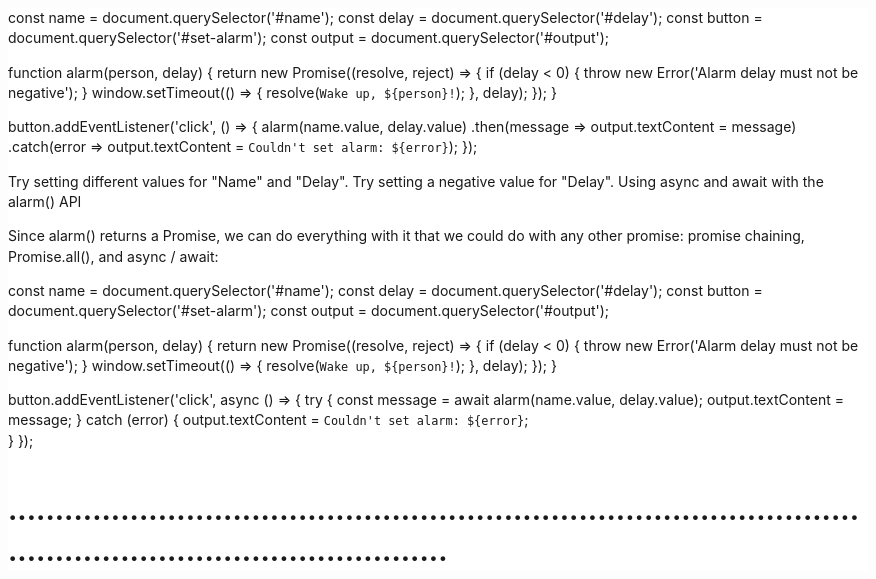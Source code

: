 const name = document.querySelector('#name');
const delay = document.querySelector('#delay');
const button = document.querySelector('#set-alarm');
const output = document.querySelector('#output');

function alarm(person, delay) {
return new Promise((resolve, reject) => {
if (delay < 0) {
throw new Error('Alarm delay must not be negative');
}
window.setTimeout(() => {
resolve(`Wake up, ${person}!`);
}, delay);
});
}

button.addEventListener('click', () => {
alarm(name.value, delay.value)
.then(message => output.textContent = message)
.catch(error => output.textContent = `Couldn't set alarm: ${error}`);
});

Try setting different values for "Name" and "Delay". Try setting a negative value for "Delay".
Using async and await with the alarm() API

Since alarm() returns a Promise, we can do everything with it that we could do with any other promise: promise chaining, Promise.all(), and async / await:

const name = document.querySelector('#name');
const delay = document.querySelector('#delay');
const button = document.querySelector('#set-alarm');
const output = document.querySelector('#output');

function alarm(person, delay) {
return new Promise((resolve, reject) => {
if (delay < 0) {
throw new Error('Alarm delay must not be negative');
}
window.setTimeout(() => {
resolve(`Wake up, ${person}!`);
}, delay);
});
}

button.addEventListener('click', async () => {
try {
const message = await alarm(name.value, delay.value);
output.textContent = message;
}
catch (error) {
output.textContent = `Couldn't set alarm: ${error}`;  
 }
});

# ..........................................................................................................................................
